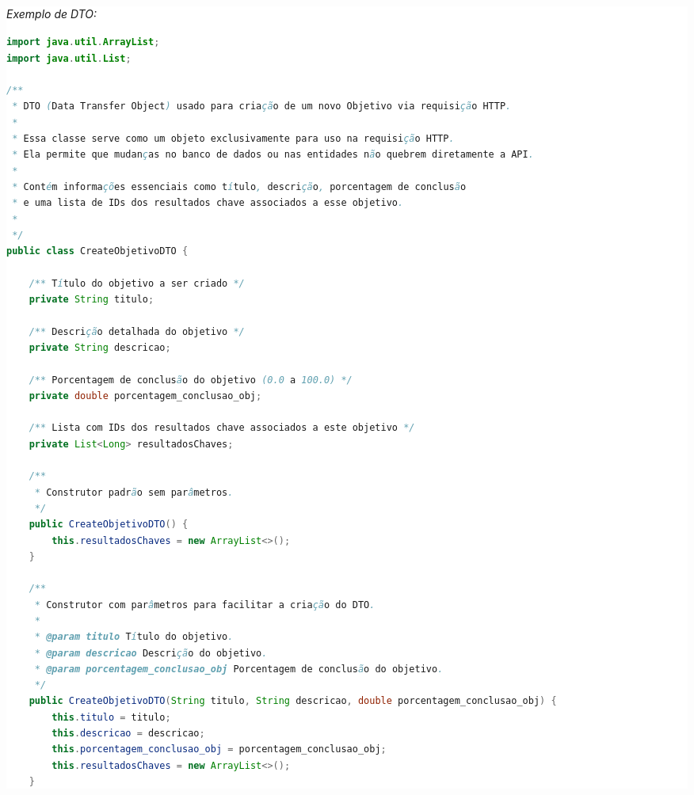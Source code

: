 
 *Exemplo de DTO:*
```java
import java.util.ArrayList;
import java.util.List;

/**
 * DTO (Data Transfer Object) usado para criação de um novo Objetivo via requisição HTTP.
 * 
 * Essa classe serve como um objeto exclusivamente para uso na requisição HTTP.
 * Ela permite que mudanças no banco de dados ou nas entidades não quebrem diretamente a API.
 * 
 * Contém informações essenciais como título, descrição, porcentagem de conclusão
 * e uma lista de IDs dos resultados chave associados a esse objetivo.
 * 
 */
public class CreateObjetivoDTO {
    
    /** Título do objetivo a ser criado */
    private String titulo;
    
    /** Descrição detalhada do objetivo */
    private String descricao;
    
    /** Porcentagem de conclusão do objetivo (0.0 a 100.0) */
    private double porcentagem_conclusao_obj;
    
    /** Lista com IDs dos resultados chave associados a este objetivo */
    private List<Long> resultadosChaves;

    /**
     * Construtor padrão sem parâmetros.
     */
    public CreateObjetivoDTO() {
        this.resultadosChaves = new ArrayList<>();
    }

    /**
     * Construtor com parâmetros para facilitar a criação do DTO.
     * 
     * @param titulo Título do objetivo.
     * @param descricao Descrição do objetivo.
     * @param porcentagem_conclusao_obj Porcentagem de conclusão do objetivo.
     */
    public CreateObjetivoDTO(String titulo, String descricao, double porcentagem_conclusao_obj) {
        this.titulo = titulo;
        this.descricao = descricao;
        this.porcentagem_conclusao_obj = porcentagem_conclusao_obj;
        this.resultadosChaves = new ArrayList<>();
    }
```
